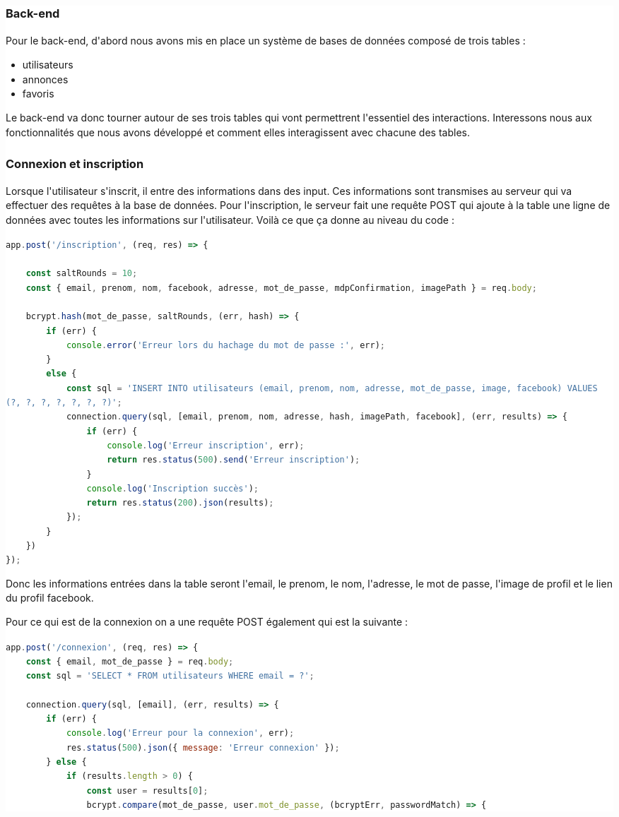 
### Back-end

Pour le back-end, d'abord nous avons mis en place un système de bases de données composé de trois tables : 
- utilisateurs
- annonces
- favoris

Le back-end va donc tourner autour de ses trois tables qui vont permettrent l'essentiel des interactions. 
Interessons nous aux fonctionnalités que nous avons développé et comment elles interagissent avec chacune des tables. 

### Connexion et inscription 
Lorsque l'utilisateur s'inscrit, il entre des informations dans des input. Ces informations sont transmises au serveur qui va effectuer des requêtes à la base de données. Pour l'inscription, le serveur fait une requête POST qui ajoute à la table une ligne de données avec toutes les informations sur l'utilisateur. Voilà ce que ça donne au niveau du code : 

```js
app.post('/inscription', (req, res) => {
    
    const saltRounds = 10;
    const { email, prenom, nom, facebook, adresse, mot_de_passe, mdpConfirmation, imagePath } = req.body;

    bcrypt.hash(mot_de_passe, saltRounds, (err, hash) => {
        if (err) {
            console.error('Erreur lors du hachage du mot de passe :', err);  
        } 
        else {
            const sql = 'INSERT INTO utilisateurs (email, prenom, nom, adresse, mot_de_passe, image, facebook) VALUES (?, ?, ?, ?, ?, ?, ?)';
            connection.query(sql, [email, prenom, nom, adresse, hash, imagePath, facebook], (err, results) => {
                if (err) {
                    console.log('Erreur inscription', err);
                    return res.status(500).send('Erreur inscription');
                }
                console.log('Inscription succès');
                return res.status(200).json(results);
            });
        }
    })
});
```
Donc les informations entrées dans la table seront l'email, le prenom, le nom, l'adresse, le mot de passe, l'image de profil et le lien du profil facebook. 


Pour ce qui est de la connexion on a une requête POST également qui est la suivante : 

```js
app.post('/connexion', (req, res) => {
    const { email, mot_de_passe } = req.body;
    const sql = 'SELECT * FROM utilisateurs WHERE email = ?';

    connection.query(sql, [email], (err, results) => {
        if (err) {
            console.log('Erreur pour la connexion', err);
            res.status(500).json({ message: 'Erreur connexion' });
        } else {
            if (results.length > 0) {
                const user = results[0];
                bcrypt.compare(mot_de_passe, user.mot_de_passe, (bcryptErr, passwordMatch) => {
```
